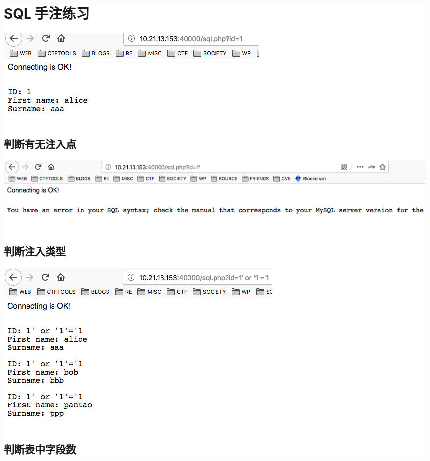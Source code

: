 # SQL 手注练习

![](/pics/WEB集训/一/3.png)

## 判断有无注入点

![](/pics/WEB集训/一/4.png)

## 判断注入类型

![](/pics/WEB集训/一/5.png)

## 判断表中字段数
